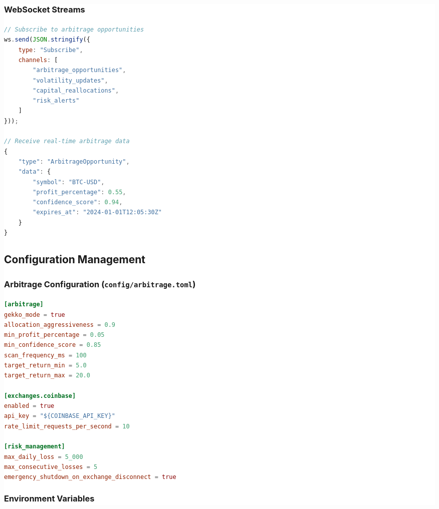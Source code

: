 ### WebSocket Streams

```javascript
// Subscribe to arbitrage opportunities
ws.send(JSON.stringify({
    type: "Subscribe",
    channels: [
        "arbitrage_opportunities",
        "volatility_updates",
        "capital_reallocations",
        "risk_alerts"
    ]
}));

// Receive real-time arbitrage data
{
    "type": "ArbitrageOpportunity",
    "data": {
        "symbol": "BTC-USD",
        "profit_percentage": 0.55,
        "confidence_score": 0.94,
        "expires_at": "2024-01-01T12:05:30Z"
    }
}
```

## Configuration Management

### Arbitrage Configuration (`config/arbitrage.toml`)

```toml
[arbitrage]
gekko_mode = true
allocation_aggressiveness = 0.9
min_profit_percentage = 0.05
min_confidence_score = 0.85
scan_frequency_ms = 100
target_return_min = 5.0
target_return_max = 20.0

[exchanges.coinbase]
enabled = true
api_key = "${COINBASE_API_KEY}"
rate_limit_requests_per_second = 10

[risk_management]
max_daily_loss = 5_000
max_consecutive_losses = 5
emergency_shutdown_on_exchange_disconnect = true
```

### Environment Variables

